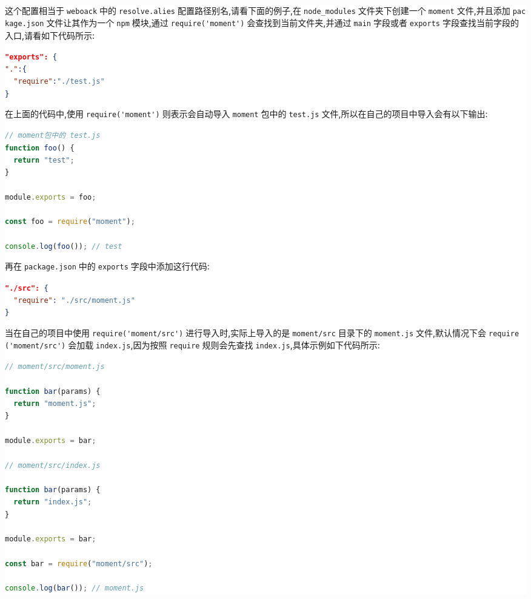 这个配置相当于 `weboack` 中的 `resolve.alies` 配置路径别名,请看下面的例子,在 `node_modules` 文件夹下创建一个 `moment` 文件,并且添加 `package.json` 文件让其作为一个 `npm` 模块,通过 `require('moment')` 会查找到当前文件夹,并通过 `main` 字段或者 `exports` 字段查找当前字段的入口,请看如下代码所示:

```json
"exports": {
".":{
  "require":"./test.js"
}
```

在上面的代码中,使用 `require('moment')` 则表示会自动导入 `moment` 包中的 `test.js` 文件,所以在自己的项目中导入会有以下输出:

```js
// moment包中的 test.js
function foo() {
  return "test";
}

module.exports = foo;

const foo = require("moment");

console.log(foo()); // test
```

再在 `package.json` 中的 `exports` 字段中添加这行代码:

```json
"./src": {
  "require": "./src/moment.js"
}
```

当在自己的项目中使用 `require('moment/src')` 进行导入时,实际上导入的是 `moment/src` 目录下的 `moment.js` 文件,默认情况下会 `require('moment/src')` 会加载 `index.js`,因为按照 `require` 规则会先查找 `index.js`,具体示例如下代码所示:

```js
// moment/src/moment.js

function bar(params) {
  return "moment.js";
}

module.exports = bar;

// moment/src/index.js

function bar(params) {
  return "index.js";
}

module.exports = bar;

const bar = require("moment/src");

console.log(bar()); // moment.js
```
